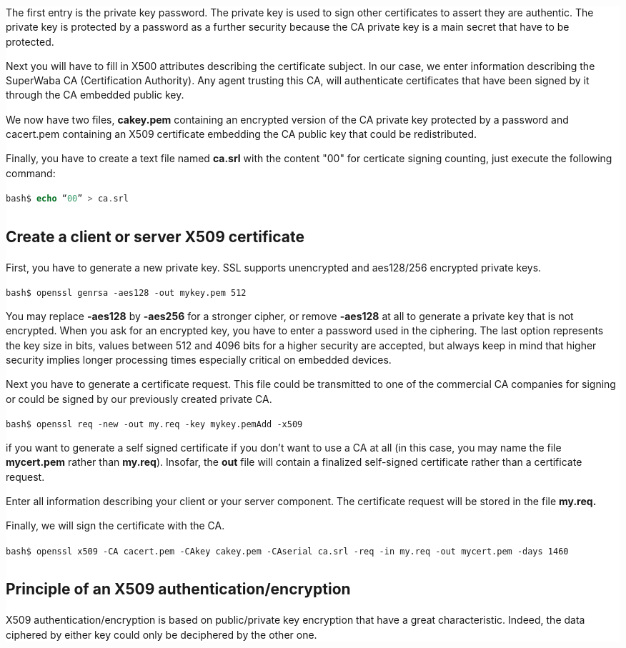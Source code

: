 The first entry is the private key password. The private key is used to sign other certificates to assert they are authentic. The private key is protected by a password as a further security because the CA private key is a main secret that have to be protected.

Next you will have to fill in X500 attributes describing the certificate subject. In our case, we enter information describing the SuperWaba CA \(Certification Authority\). Any agent trusting this CA, will authenticate certificates that have been signed by it through the CA embedded public key.

We now have two files, **cakey.pem** containing an encrypted version of the CA private key protected by a password and cacert.pem containing an X509 certificate embedding the CA public key that could be redistributed.

Finally, you have to create a text file named **ca.srl** with the content "00" for certicate signing counting, just execute the following command:

```php
bash$ echo “00” > ca.srl
```

## Create a client or server X509 certificate

First, you have to generate a new private key. SSL supports unencrypted and aes128/256 encrypted private keys.

```text
bash$ openssl genrsa -aes128 -out mykey.pem 512
```

You may replace **-aes128** by **-aes256** for a stronger cipher, or remove **-aes128** at all to generate a private key that is not encrypted. When you ask for an encrypted key, you have to enter a password used in the ciphering. The last option represents the key size in bits, values between 512 and 4096 bits for a higher security are accepted, but always keep in mind that higher security implies longer processing times especially critical on embedded devices.

Next you have to generate a certificate request. This file could be transmitted to one of the commercial CA companies for signing or could be signed by our previously created private CA.

```text
bash$ openssl req -new -out my.req -key mykey.pemAdd -x509
```

if you want to generate a self signed certificate if you don’t want to use a CA at all \(in this case, you may name the file **mycert.pem** rather than **my.req**\). Insofar, the **out** file will contain a finalized self-signed certificate rather than a certificate request.

Enter all information describing your client or your server component. The certificate request will be stored in the file **my.req.**

Finally, we will sign the certificate with the CA.

```text
bash$ openssl x509 -CA cacert.pem -CAkey cakey.pem -CAserial ca.srl -req -in my.req -out mycert.pem -days 1460
```

## Principle of an X509 authentication/encryption

X509 authentication/encryption is based on public/private key encryption that have a great characteristic. Indeed, the data ciphered by either key could only be deciphered by the other one.
